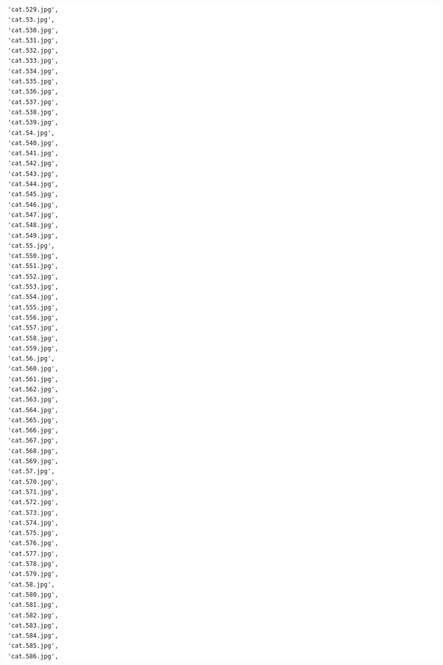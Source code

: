     'cat.529.jpg',
     'cat.53.jpg',
     'cat.530.jpg',
     'cat.531.jpg',
     'cat.532.jpg',
     'cat.533.jpg',
     'cat.534.jpg',
     'cat.535.jpg',
     'cat.536.jpg',
     'cat.537.jpg',
     'cat.538.jpg',
     'cat.539.jpg',
     'cat.54.jpg',
     'cat.540.jpg',
     'cat.541.jpg',
     'cat.542.jpg',
     'cat.543.jpg',
     'cat.544.jpg',
     'cat.545.jpg',
     'cat.546.jpg',
     'cat.547.jpg',
     'cat.548.jpg',
     'cat.549.jpg',
     'cat.55.jpg',
     'cat.550.jpg',
     'cat.551.jpg',
     'cat.552.jpg',
     'cat.553.jpg',
     'cat.554.jpg',
     'cat.555.jpg',
     'cat.556.jpg',
     'cat.557.jpg',
     'cat.558.jpg',
     'cat.559.jpg',
     'cat.56.jpg',
     'cat.560.jpg',
     'cat.561.jpg',
     'cat.562.jpg',
     'cat.563.jpg',
     'cat.564.jpg',
     'cat.565.jpg',
     'cat.566.jpg',
     'cat.567.jpg',
     'cat.568.jpg',
     'cat.569.jpg',
     'cat.57.jpg',
     'cat.570.jpg',
     'cat.571.jpg',
     'cat.572.jpg',
     'cat.573.jpg',
     'cat.574.jpg',
     'cat.575.jpg',
     'cat.576.jpg',
     'cat.577.jpg',
     'cat.578.jpg',
     'cat.579.jpg',
     'cat.58.jpg',
     'cat.580.jpg',
     'cat.581.jpg',
     'cat.582.jpg',
     'cat.583.jpg',
     'cat.584.jpg',
     'cat.585.jpg',
     'cat.586.jpg',